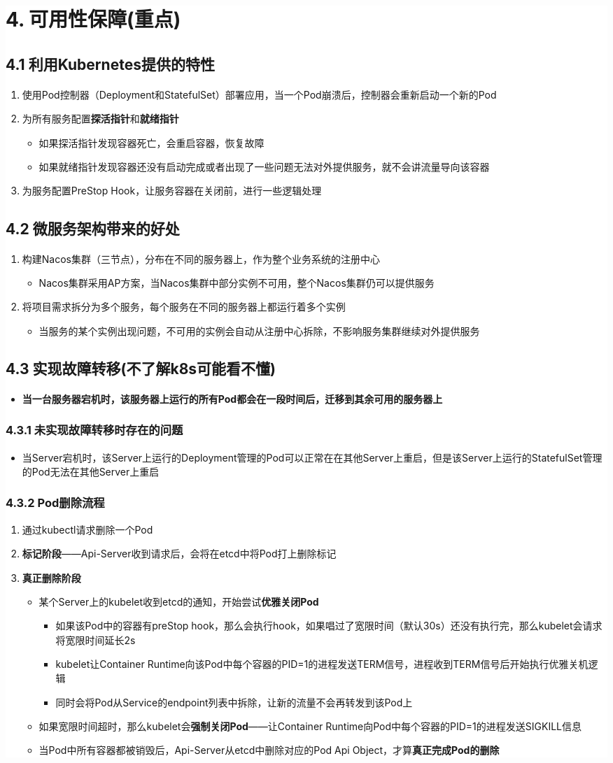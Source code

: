 



# 4. 可用性保障(重点)

## 4.1 利用Kubernetes提供的特性

1. 使用Pod控制器（Deployment和StatefulSet）部署应用，当一个Pod崩溃后，控制器会重新启动一个新的Pod

2. 为所有服务配置**探活指针**和**就绪指针**

   * 如果探活指针发现容器死亡，会重启容器，恢复故障

   * 如果就绪指针发现容器还没有启动完成或者出现了一些问题无法对外提供服务，就不会讲流量导向该容器

3. 为服务配置PreStop Hook，让服务容器在关闭前，进行一些逻辑处理



## 4.2 微服务架构带来的好处

1. 构建Nacos集群（三节点），分布在不同的服务器上，作为整个业务系统的注册中心
   - Nacos集群采用AP方案，当Nacos集群中部分实例不可用，整个Nacos集群仍可以提供服务

2. 将项目需求拆分为多个服务，每个服务在不同的服务器上都运行着多个实例
   - 当服务的某个实例出现问题，不可用的实例会自动从注册中心拆除，不影响服务集群继续对外提供服务



## 4.3 实现故障转移(不了解k8s可能看不懂)

* **当一台服务器宕机时，该服务器上运行的所有Pod都会在一段时间后，迁移到其余可用的服务器上**



### 4.3.1 未实现故障转移时存在的问题

* 当Server宕机时，该Server上运行的Deployment管理的Pod可以正常在在其他Server上重启，但是该Server上运行的StatefulSet管理的Pod无法在其他Server上重启

### 4.3.2 Pod删除流程

1. 通过kubectl请求删除一个Pod

2. **标记阶段**——Api-Server收到请求后，会将在etcd中将Pod打上删除标记

3. **真正删除阶段**

   * 某个Server上的kubelet收到etcd的通知，开始尝试**优雅关闭Pod**

     * 如果该Pod中的容器有preStop hook，那么会执行hook，如果唱过了宽限时间（默认30s）还没有执行完，那么kubelet会请求将宽限时间延长2s

     * kubelet让Container Runtime向该Pod中每个容器的PID=1的进程发送TERM信号，进程收到TERM信号后开始执行优雅关机逻辑

     * 同时会将Pod从Service的endpoint列表中拆除，让新的流量不会再转发到该Pod上

   * 如果宽限时间超时，那么kubelet会**强制关闭Pod**——让Container Runtime向Pod中每个容器的PID=1的进程发送SIGKILL信息

   * 当Pod中所有容器都被销毁后，Api-Server从etcd中删除对应的Pod Api Object，才算**真正完成Pod的删除**
